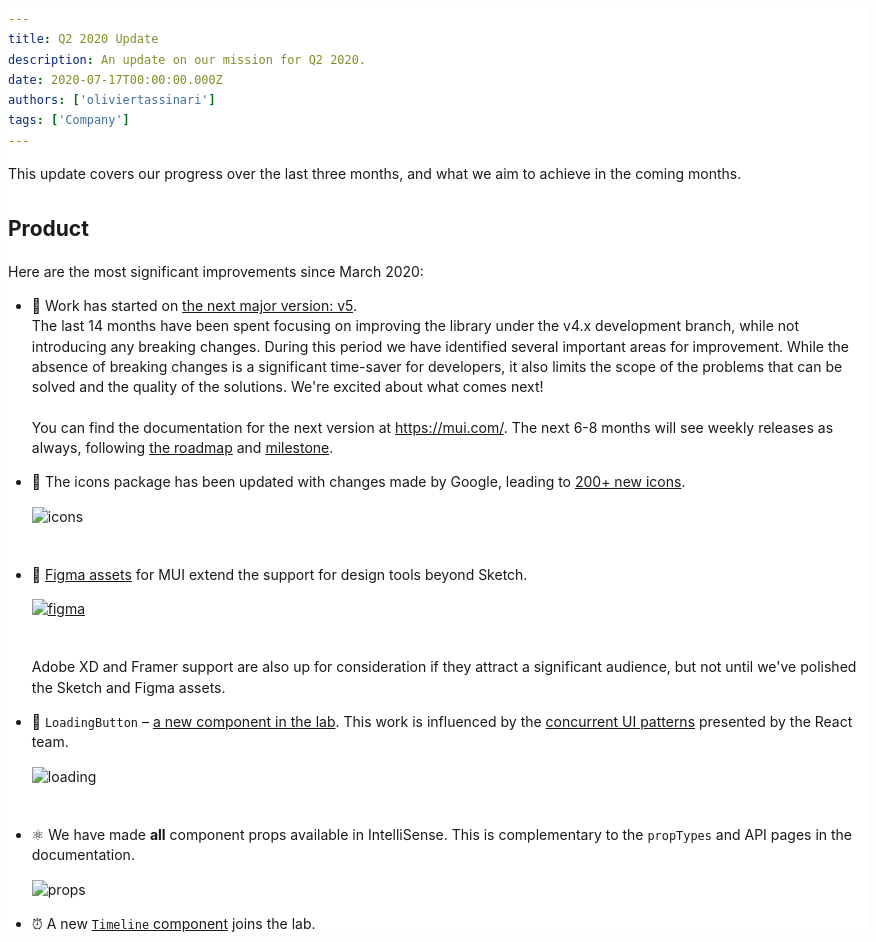 ```yaml
---
title: Q2 2020 Update
description: An update on our mission for Q2 2020.
date: 2020-07-17T00:00:00.000Z
authors: ['oliviertassinari']
tags: ['Company']
---
```


This update covers our progress over the last three months, and what we aim to achieve in the coming months.

## Product

Here are the most significant improvements since March 2020:

- 🚧 Work has started on [the next major version: v5](https://github.com/mui/material-ui/issues/20012).<br />
  The last 14 months have been spent focusing on improving the library under the v4.x development branch, while not introducing any breaking changes. During this period we have identified several important areas for improvement. While the absence of breaking changes is a significant time-saver for developers, it also limits the scope of the problems that can be solved and the quality of the solutions. We're excited about what comes next!<br /><br />
  You can find the documentation for the next version at https://mui.com/. The next 6-8 months will see weekly releases as always, following [the roadmap](https://github.com/mui/material-ui/issues/20012) and [milestone](https://github.com/mui/material-ui/milestone/35).

- 📍 The icons package has been updated with changes made by Google, leading to [200+ new icons](https://mui.com/material-ui/material-icons/).

  <img src="/static/blog/2020-q2-update/icons.png" alt="icons" style="width: 615px; margin-bottom: 24px;" />

- 🎨 [Figma assets](https://mui.com/store/items/figma-react/) for MUI extend the support for design tools beyond Sketch.

  <a href="https://mui.com/store/items/figma-react/"><img src="/static/blog/2020-q1-update/figma.png" alt="figma" style="width: 160px; margin-bottom: 24px;" /></a>

  Adobe XD and Framer support are also up for consideration if they attract a significant audience, but not until we've polished the Sketch and Figma assets.

- 🔄 `LoadingButton` – [a new component in the lab](https://mui.com/material-ui/react-button/#loading-button). This work is influenced by the [concurrent UI patterns](https://reactjs.org/docs/concurrent-mode-patterns.html) presented by the React team.

  <img src="/static/blog/2020-q2-update/loading.gif" alt="loading" style="margin-bottom: 24px;" />

- ⚛️ We have made **all** component props available in IntelliSense. This is complementary to the `propTypes` and API pages in the documentation.

  ![props](/static/blog/2020-q1-update/props.png)

- ⏰ A new [`Timeline` component](/material-ui/react-timeline/) joins the lab.
